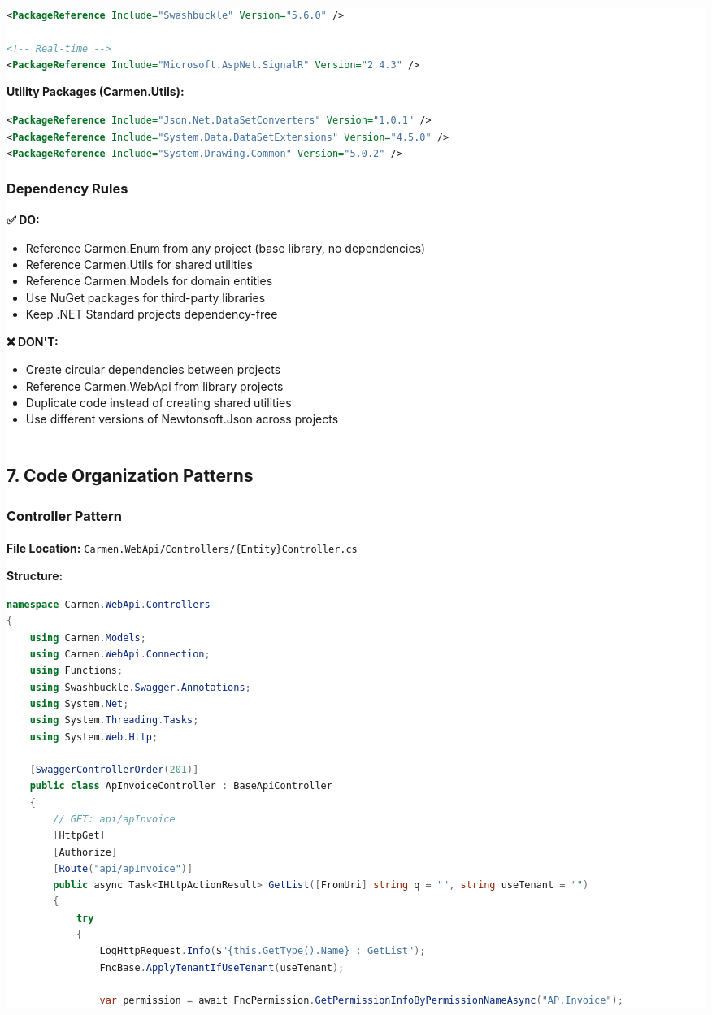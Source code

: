 ```xml
<PackageReference Include="Swashbuckle" Version="5.6.0" />

<!-- Real-time -->
<PackageReference Include="Microsoft.AspNet.SignalR" Version="2.4.3" />
```

**Utility Packages (Carmen.Utils):**
```xml
<PackageReference Include="Json.Net.DataSetConverters" Version="1.0.1" />
<PackageReference Include="System.Data.DataSetExtensions" Version="4.5.0" />
<PackageReference Include="System.Drawing.Common" Version="5.0.2" />
```

### Dependency Rules

**✅ DO:**
- Reference Carmen.Enum from any project (base library, no dependencies)
- Reference Carmen.Utils for shared utilities
- Reference Carmen.Models for domain entities
- Use NuGet packages for third-party libraries
- Keep .NET Standard projects dependency-free

**❌ DON'T:**
- Create circular dependencies between projects
- Reference Carmen.WebApi from library projects
- Duplicate code instead of creating shared utilities
- Use different versions of Newtonsoft.Json across projects

---

## 7. Code Organization Patterns

### Controller Pattern

**File Location:** `Carmen.WebApi/Controllers/{Entity}Controller.cs`

**Structure:**
```csharp
namespace Carmen.WebApi.Controllers
{
    using Carmen.Models;
    using Carmen.WebApi.Connection;
    using Functions;
    using Swashbuckle.Swagger.Annotations;
    using System.Net;
    using System.Threading.Tasks;
    using System.Web.Http;

    [SwaggerControllerOrder(201)]
    public class ApInvoiceController : BaseApiController
    {
        // GET: api/apInvoice
        [HttpGet]
        [Authorize]
        [Route("api/apInvoice")]
        public async Task<IHttpActionResult> GetList([FromUri] string q = "", string useTenant = "")
        {
            try
            {
                LogHttpRequest.Info($"{this.GetType().Name} : GetList");
                FncBase.ApplyTenantIfUseTenant(useTenant);

                var permission = await FncPermission.GetPermissionInfoByPermissionNameAsync("AP.Invoice");
```